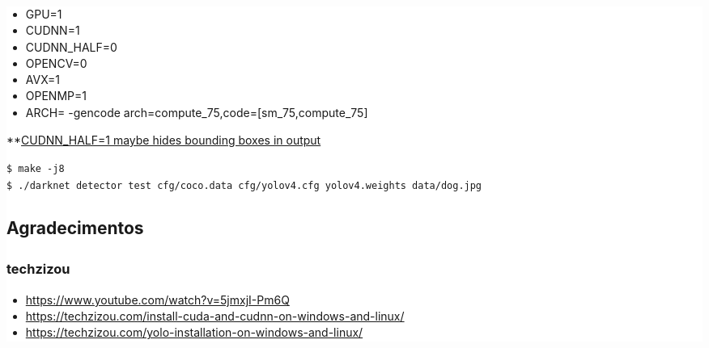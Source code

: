 * GPU=1
* CUDNN=1
* CUDNN_HALF=0
* OPENCV=0
* AVX=1
* OPENMP=1
* ARCH= -gencode arch=compute_75,code=[sm_75,compute_75]

**[CUDNN_HALF=1 maybe hides bounding boxes in output](https://towardsdatascience.com/installing-ubuntu-20-04-lts-and-running-yolov4-and-yolov5-on-it-2ca0c93e244a)

```
$ make -j8
$ ./darknet detector test cfg/coco.data cfg/yolov4.cfg yolov4.weights data/dog.jpg
```

## Agradecimentos

### techzizou

* https://www.youtube.com/watch?v=5jmxjI-Pm6Q
* https://techzizou.com/install-cuda-and-cudnn-on-windows-and-linux/
* https://techzizou.com/yolo-installation-on-windows-and-linux/
